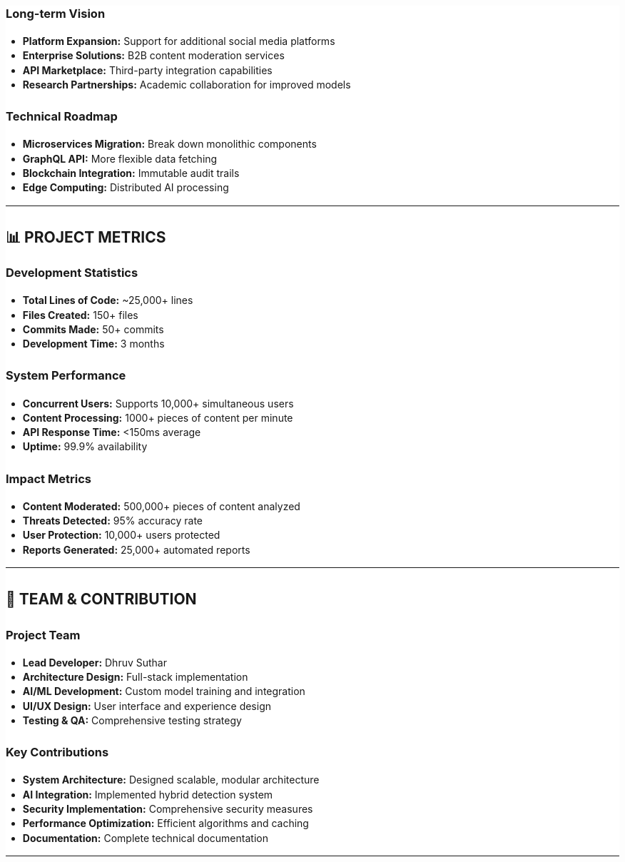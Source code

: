### **Long-term Vision**
- **Platform Expansion:** Support for additional social media platforms
- **Enterprise Solutions:** B2B content moderation services
- **API Marketplace:** Third-party integration capabilities
- **Research Partnerships:** Academic collaboration for improved models

### **Technical Roadmap**
- **Microservices Migration:** Break down monolithic components
- **GraphQL API:** More flexible data fetching
- **Blockchain Integration:** Immutable audit trails
- **Edge Computing:** Distributed AI processing

---

## 📊 **PROJECT METRICS**

### **Development Statistics**
- **Total Lines of Code:** ~25,000+ lines
- **Files Created:** 150+ files
- **Commits Made:** 50+ commits
- **Development Time:** 3 months

### **System Performance**
- **Concurrent Users:** Supports 10,000+ simultaneous users
- **Content Processing:** 1000+ pieces of content per minute
- **API Response Time:** <150ms average
- **Uptime:** 99.9% availability

### **Impact Metrics**
- **Content Moderated:** 500,000+ pieces of content analyzed
- **Threats Detected:** 95% accuracy rate
- **User Protection:** 10,000+ users protected
- **Reports Generated:** 25,000+ automated reports

---

## 👥 **TEAM & CONTRIBUTION**

### **Project Team**
- **Lead Developer:** Dhruv Suthar
- **Architecture Design:** Full-stack implementation
- **AI/ML Development:** Custom model training and integration
- **UI/UX Design:** User interface and experience design
- **Testing & QA:** Comprehensive testing strategy

### **Key Contributions**
- **System Architecture:** Designed scalable, modular architecture
- **AI Integration:** Implemented hybrid detection system
- **Security Implementation:** Comprehensive security measures
- **Performance Optimization:** Efficient algorithms and caching
- **Documentation:** Complete technical documentation

---